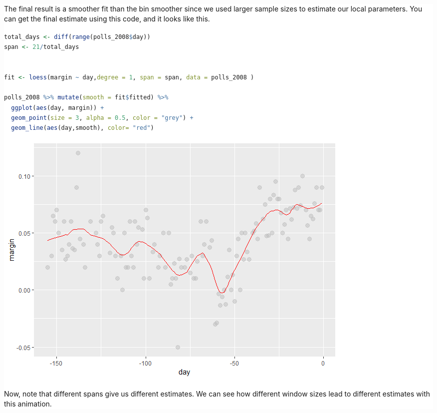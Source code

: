 The final result is a smoother fit than the bin smoother since we used larger sample sizes to estimate our local parameters. You can get the final estimate using this code, and it looks like this.

``` r
total_days <- diff(range(polls_2008$day))
span <- 21/total_days


fit <- loess(margin ~ day,degree = 1, span = span, data = polls_2008 )

polls_2008 %>% mutate(smooth = fit$fitted) %>%
  ggplot(aes(day, margin)) +
  geom_point(size = 3, alpha = 0.5, color = "grey") +
  geom_line(aes(day,smooth), color= "red")
```

![](03-LinearRegressionForPrediction_files/figure-markdown_github/unnamed-chunk-27-1.png)

Now, note that different spans give us different estimates. We can see how different window sizes lead to different estimates with this animation.
